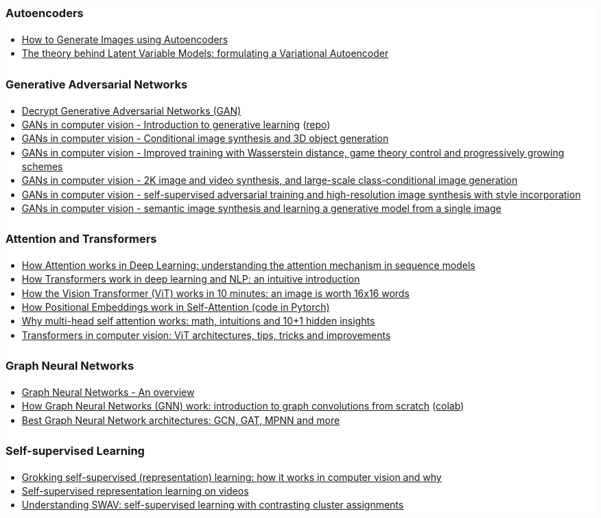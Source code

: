 ### Autoencoders

- [How to Generate Images using Autoencoders](https://theaisummer.com/Autoencoder/)
- [The theory behind Latent Variable Models: formulating a Variational Autoencoder](https://theaisummer.com/latent-variable-models/)

### Generative Adversarial Networks

- [Decrypt Generative Adversarial Networks (GAN)](https://theaisummer.com/Generative_Artificial_Intelligence/)
- [GANs in computer vision - Introduction to generative learning](https://theaisummer.com/gan-computer-vision/) ([repo](https://github.com/The-AI-Summer/GANs-in-Computer-Vision))
- [GANs in computer vision - Conditional image synthesis and 3D object generation](https://theaisummer.com/gan-computer-vision-object-generation/)
- [GANs in computer vision - Improved training with Wasserstein distance, game theory control and progressively growing schemes](https://theaisummer.com/gan-computer-vision-incremental-training/)
- [GANs in computer vision - 2K image and video synthesis, and large-scale class-conditional image generation](https://theaisummer.com/gan-computer-vision-video-synthesis/)
- [GANs in computer vision - self-supervised adversarial training and high-resolution image synthesis with style incorporation](https://theaisummer.com/gan-computer-vision-style-gan/)
- [GANs in computer vision - semantic image synthesis and learning a generative model from a single image](https://theaisummer.com/gan-computer-vision-semantic-synthesis/)

### Attention and Transformers

- [How Attention works in Deep Learning: understanding the attention mechanism in sequence models](https://theaisummer.com/attention/)
- [How Transformers work in deep learning and NLP: an intuitive introduction](https://theaisummer.com/transformer/)
- [How the Vision Transformer (ViT) works in 10 minutes: an image is worth 16x16 words](https://theaisummer.com/vision-transformer/)
- [How Positional Embeddings work in Self-Attention (code in Pytorch)](https://theaisummer.com/positional-embeddings/)
- [Why multi-head self attention works: math, intuitions and 10+1 hidden insights](https://theaisummer.com/self-attention/)
- [Transformers in computer vision: ViT architectures, tips, tricks and improvements](https://theaisummer.com/transformers-computer-vision/)

### Graph Neural Networks

- [Graph Neural Networks - An overview](https://theaisummer.com/Graph_Neural_Networks/)
- [How Graph Neural Networks (GNN) work: introduction to graph convolutions from scratch](https://theaisummer.com/graph-convolutional-networks/) ([colab](https://colab.research.google.com/drive/1mMUKnvM_Byu8wEcJpFSYGnniPPhIOD7N?usp=sharing))
- [Best Graph Neural Network architectures: GCN, GAT, MPNN and more](https://theaisummer.com/gnn-architectures/)

### Self-supervised Learning

- [Grokking self-supervised (representation) learning: how it works in computer vision and why](https://theaisummer.com/self-supervised-representation-learning-computer-vision/)
- [Self-supervised representation learning on videos](https://theaisummer.com/self-supervised-learning-videos/)
- [Understanding SWAV: self-supervised learning with contrasting cluster assignments](https://theaisummer.com/swav/)
